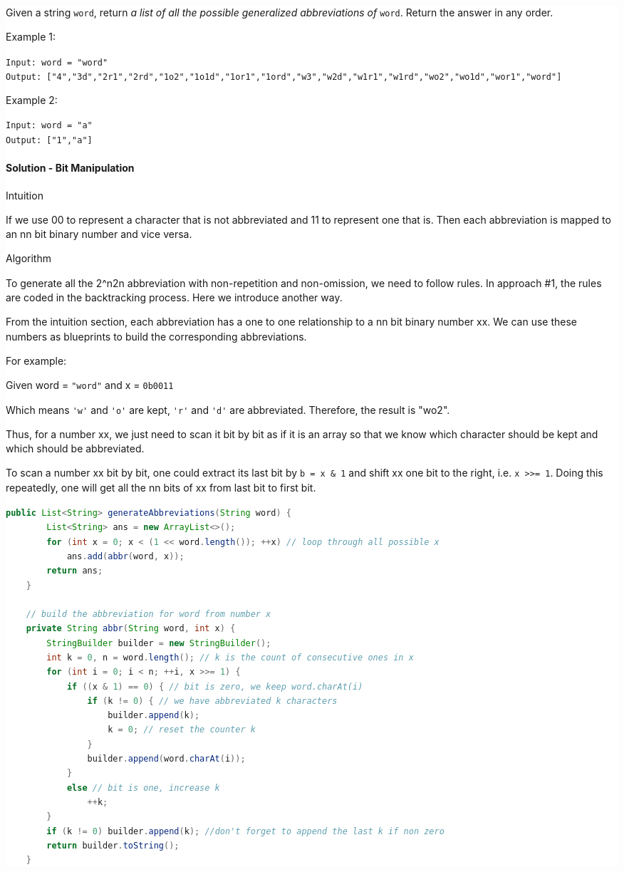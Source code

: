 Given a string `word`, return *a list of all the possible generalized abbreviations of* `word`. Return the answer in any order.

Example 1:

    Input: word = "word"
    Output: ["4","3d","2r1","2rd","1o2","1o1d","1or1","1ord","w3","w2d","w1r1","w1rd","wo2","wo1d","wor1","word"]

Example 2:

    Input: word = "a"
    Output: ["1","a"]

#### Solution - Bit Manipulation

Intuition

If we use 00 to represent a character that is not abbreviated and 11 to represent one that is. Then each abbreviation is mapped to an nn bit binary number and vice versa.

Algorithm

To generate all the 2^n2n abbreviation with non-repetition and non-omission, we need to follow rules. In approach \#1, the rules are coded in the backtracking process. Here we introduce another way.

From the intuition section, each abbreviation has a one to one relationship to a nn bit binary number xx. We can use these numbers as blueprints to build the corresponding abbreviations.

For example:

Given word = `"word"` and x = `0b0011`

Which means `'w'` and `'o'` are kept, `'r'` and `'d'` are abbreviated. Therefore, the result is "wo2".

Thus, for a number xx, we just need to scan it bit by bit as if it is an array so that we know which character should be kept and which should be abbreviated.

To scan a number xx bit by bit, one could extract its last bit by `b = x & 1` and shift xx one bit to the right, i.e. `x >>= 1`. Doing this repeatedly, one will get all the nn bits of xx from last bit to first bit.

```java
public List<String> generateAbbreviations(String word) {
        List<String> ans = new ArrayList<>();
        for (int x = 0; x < (1 << word.length()); ++x) // loop through all possible x
            ans.add(abbr(word, x));
        return ans;
    }

    // build the abbreviation for word from number x
    private String abbr(String word, int x) {
        StringBuilder builder = new StringBuilder();
        int k = 0, n = word.length(); // k is the count of consecutive ones in x
        for (int i = 0; i < n; ++i, x >>= 1) {
            if ((x & 1) == 0) { // bit is zero, we keep word.charAt(i)
                if (k != 0) { // we have abbreviated k characters
                    builder.append(k);
                    k = 0; // reset the counter k
                }
                builder.append(word.charAt(i));
            }
            else // bit is one, increase k
                ++k;
        }
        if (k != 0) builder.append(k); //don't forget to append the last k if non zero
        return builder.toString();
    }
```
